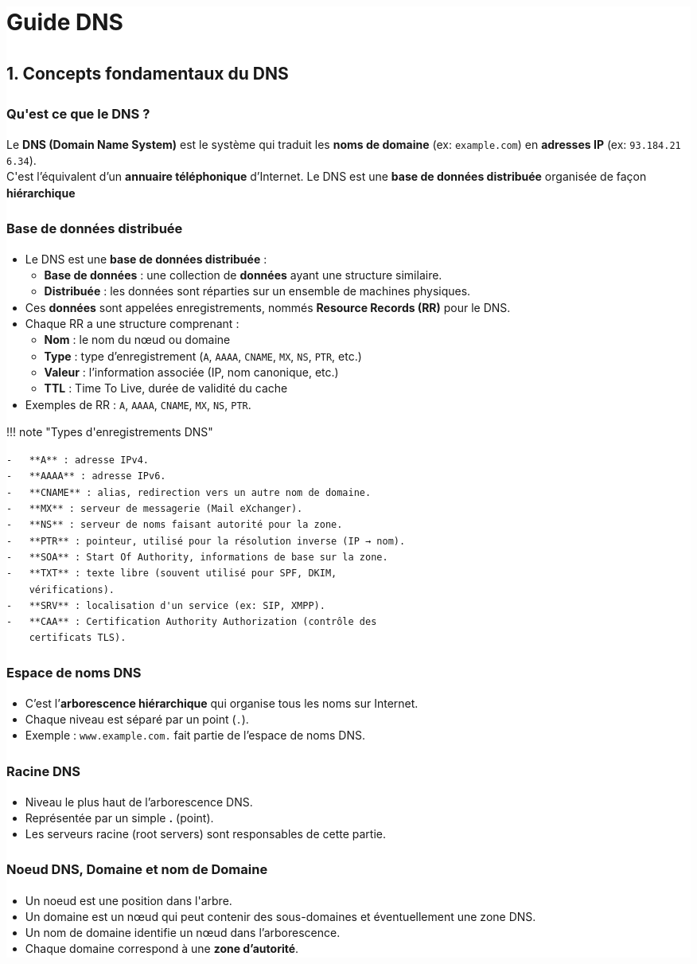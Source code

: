 # Guide DNS

##  1. Concepts fondamentaux du DNS

### Qu'est ce que le DNS ?
Le **DNS (Domain Name System)** est le système qui traduit les **noms de domaine** (ex: `example.com`) en **adresses IP** (ex: `93.184.216.34`).  
C'est l’équivalent d’un **annuaire téléphonique** d’Internet.
Le DNS est une **base de données distribuée** organisée de façon **hiérarchique** 

### Base de données distribuée
- Le DNS est une **base de données distribuée** :
    - **Base de données** : une collection de **données** ayant une structure similaire.
    - **Distribuée** : les données sont réparties sur un ensemble de machines physiques.
- Ces **données** sont appelées enregistrements, nommés **Resource Records (RR)** pour le DNS.
- Chaque RR a une structure comprenant :
    - **Nom** : le nom du nœud ou domaine
    - **Type** : type d’enregistrement (`A`, `AAAA`, `CNAME`, `MX`, `NS`, `PTR`, etc.)
    - **Valeur** : l’information associée (IP, nom canonique, etc.)
    - **TTL** : Time To Live, durée de validité du cache
- Exemples de RR : `A`, `AAAA`, `CNAME`, `MX`, `NS`, `PTR`.

!!! note "Types d'enregistrements DNS"

    -   **A** : adresse IPv4.
    -   **AAAA** : adresse IPv6.
    -   **CNAME** : alias, redirection vers un autre nom de domaine.
    -   **MX** : serveur de messagerie (Mail eXchanger).
    -   **NS** : serveur de noms faisant autorité pour la zone.
    -   **PTR** : pointeur, utilisé pour la résolution inverse (IP → nom).
    -   **SOA** : Start Of Authority, informations de base sur la zone.
    -   **TXT** : texte libre (souvent utilisé pour SPF, DKIM,
        vérifications).
    -   **SRV** : localisation d'un service (ex: SIP, XMPP).
    -   **CAA** : Certification Authority Authorization (contrôle des
        certificats TLS).
 
###  Espace de noms DNS
- C’est l’**arborescence hiérarchique** qui organise tous les noms sur Internet.  
- Chaque niveau est séparé par un point (`.`).  
- Exemple : `www.example.com.` fait partie de l’espace de noms DNS.

### Racine DNS
- Niveau le plus haut de l’arborescence DNS.
- Représentée par un simple **.** (point).
- Les serveurs racine (root servers) sont responsables de cette partie.

### Noeud DNS, Domaine et nom de Domaine
- Un noeud est une position dans l'arbre.
- Un domaine est un nœud qui peut contenir des sous-domaines et éventuellement une zone DNS.
- Un nom de domaine identifie un nœud dans l’arborescence.
- Chaque domaine correspond à une **zone d’autorité**.
  